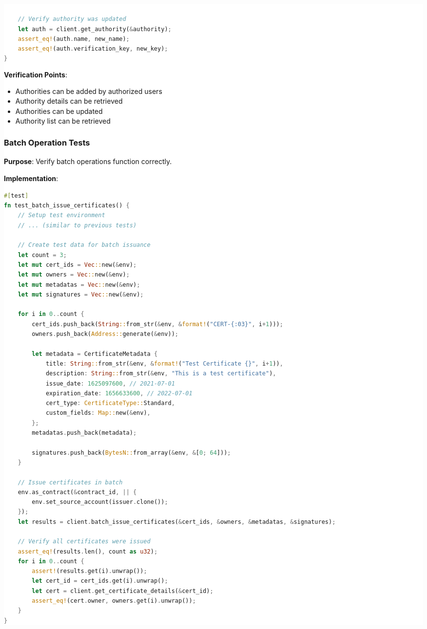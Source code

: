 ```rust
    
    // Verify authority was updated
    let auth = client.get_authority(&authority);
    assert_eq!(auth.name, new_name);
    assert_eq!(auth.verification_key, new_key);
}
```

**Verification Points**:
- Authorities can be added by authorized users
- Authority details can be retrieved
- Authorities can be updated
- Authority list can be retrieved

### Batch Operation Tests

**Purpose**: Verify batch operations function correctly.

**Implementation**:
```rust
#[test]
fn test_batch_issue_certificates() {
    // Setup test environment
    // ... (similar to previous tests)
    
    // Create test data for batch issuance
    let count = 3;
    let mut cert_ids = Vec::new(&env);
    let mut owners = Vec::new(&env);
    let mut metadatas = Vec::new(&env);
    let mut signatures = Vec::new(&env);
    
    for i in 0..count {
        cert_ids.push_back(String::from_str(&env, &format!("CERT-{:03}", i+1)));
        owners.push_back(Address::generate(&env));
        
        let metadata = CertificateMetadata {
            title: String::from_str(&env, &format!("Test Certificate {}", i+1)),
            description: String::from_str(&env, "This is a test certificate"),
            issue_date: 1625097600, // 2021-07-01
            expiration_date: 1656633600, // 2022-07-01
            cert_type: CertificateType::Standard,
            custom_fields: Map::new(&env),
        };
        metadatas.push_back(metadata);
        
        signatures.push_back(BytesN::from_array(&env, &[0; 64]));
    }
    
    // Issue certificates in batch
    env.as_contract(&contract_id, || {
        env.set_source_account(issuer.clone());
    });
    let results = client.batch_issue_certificates(&cert_ids, &owners, &metadatas, &signatures);
    
    // Verify all certificates were issued
    assert_eq!(results.len(), count as u32);
    for i in 0..count {
        assert!(results.get(i).unwrap());
        let cert_id = cert_ids.get(i).unwrap();
        let cert = client.get_certificate_details(&cert_id);
        assert_eq!(cert.owner, owners.get(i).unwrap());
    }
}
```